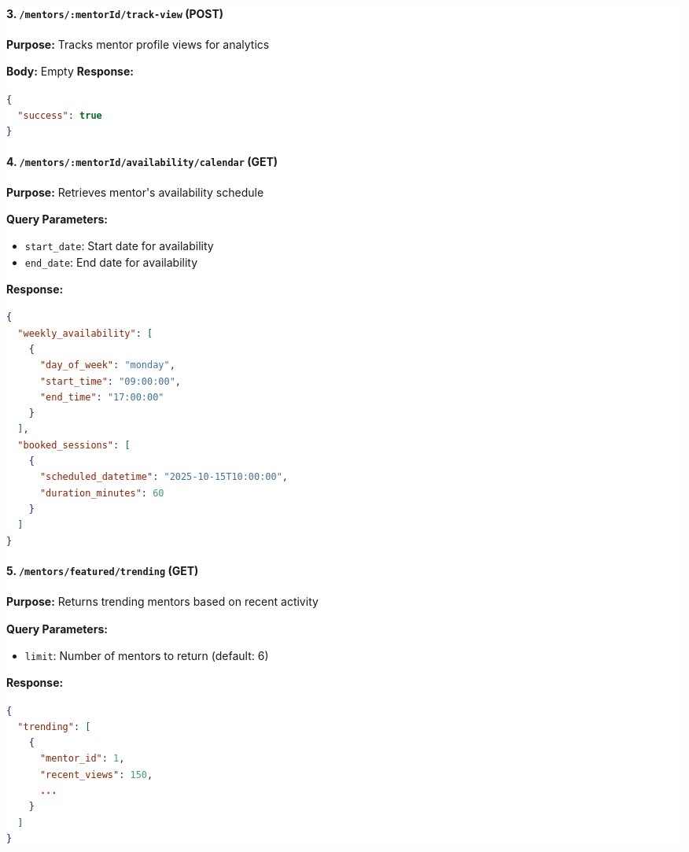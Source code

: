 #### 3. `/mentors/:mentorId/track-view` (POST)
**Purpose:** Tracks mentor profile views for analytics

**Body:** Empty
**Response:**
```json
{
  "success": true
}
```

#### 4. `/mentors/:mentorId/availability/calendar` (GET)
**Purpose:** Retrieves mentor's availability schedule

**Query Parameters:**
- `start_date`: Start date for availability
- `end_date`: End date for availability

**Response:**
```json
{
  "weekly_availability": [
    {
      "day_of_week": "monday",
      "start_time": "09:00:00",
      "end_time": "17:00:00"
    }
  ],
  "booked_sessions": [
    {
      "scheduled_datetime": "2025-10-15T10:00:00",
      "duration_minutes": 60
    }
  ]
}
```

#### 5. `/mentors/featured/trending` (GET)
**Purpose:** Returns trending mentors based on recent activity

**Query Parameters:**
- `limit`: Number of mentors to return (default: 6)

**Response:**
```json
{
  "trending": [
    {
      "mentor_id": 1,
      "recent_views": 150,
      ...
    }
  ]
}
```

